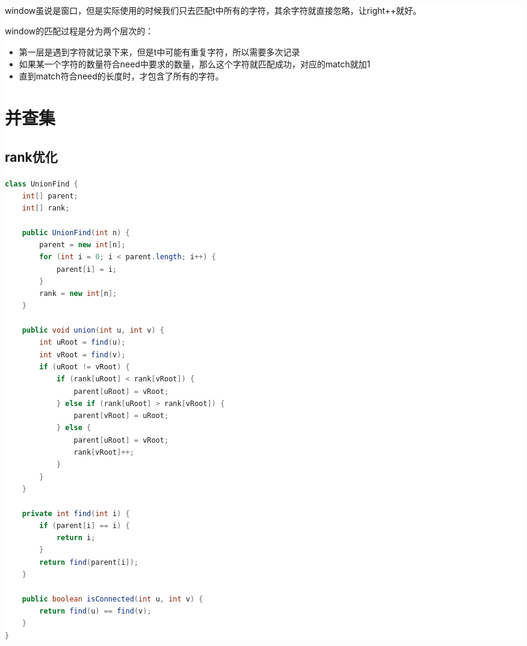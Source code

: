 window虽说是窗口，但是实际使用的时候我们只去匹配t中所有的字符，其余字符就直接忽略，让right++就好。

window的匹配过程是分为两个层次的：

- 第一层是遇到字符就记录下来，但是t中可能有重复字符，所以需要多次记录
- 如果某一个字符的数量符合need中要求的数量，那么这个字符就匹配成功，对应的match就加1
- 直到match符合need的长度时，才包含了所有的字符。

# 并查集

## rank优化

```java
class UnionFind {
    int[] parent;
    int[] rank;

    public UnionFind(int n) {
        parent = new int[n];
        for (int i = 0; i < parent.length; i++) {
            parent[i] = i;
        }
        rank = new int[n];
    }

    public void union(int u, int v) {
        int uRoot = find(u);
        int vRoot = find(v);
        if (uRoot != vRoot) {
            if (rank[uRoot] < rank[vRoot]) {
                parent[uRoot] = vRoot;
            } else if (rank[uRoot] > rank[vRoot]) {
                parent[vRoot] = uRoot;
            } else {
                parent[uRoot] = vRoot;
                rank[vRoot]++;
            }
        }
    }

    private int find(int i) {
        if (parent[i] == i) {
            return i;
        }
        return find(parent[i]);
    }

    public boolean isConnected(int u, int v) {
        return find(u) == find(v);
    }
}
```
